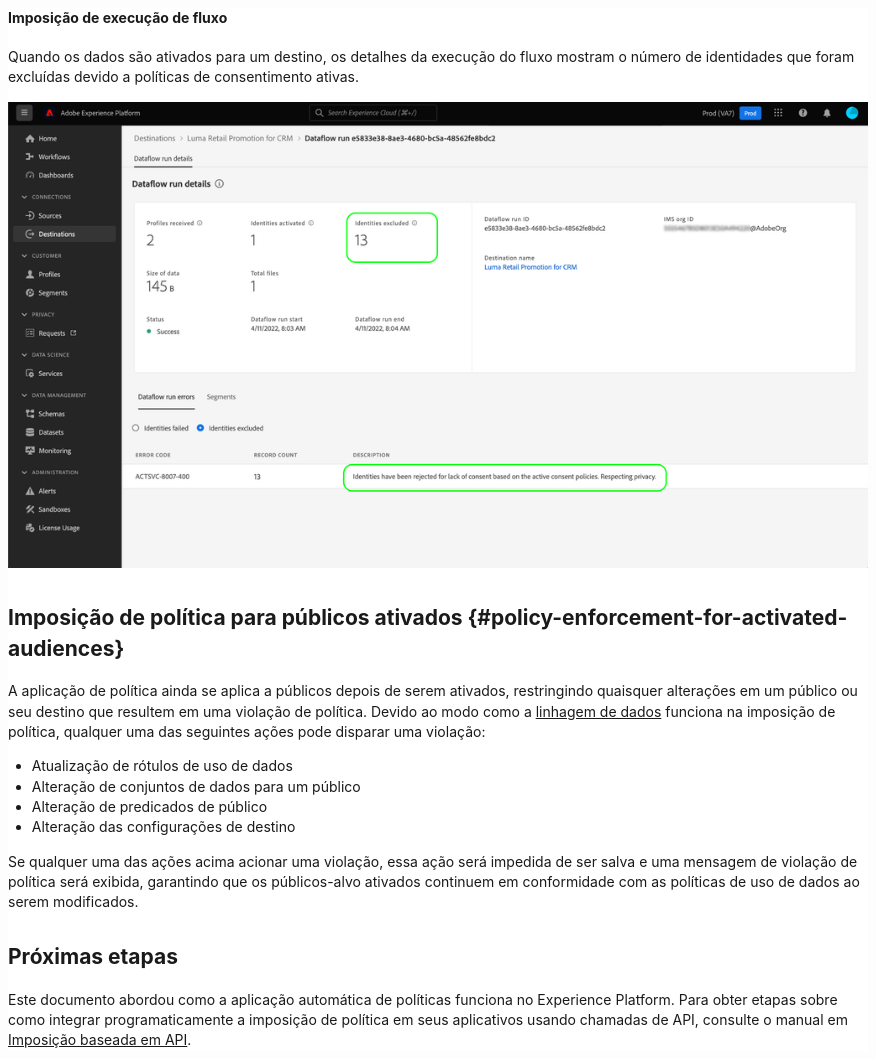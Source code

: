 #### Imposição de execução de fluxo

Quando os dados são ativados para um destino, os detalhes da execução do fluxo mostram o número de identidades que foram excluídas devido a políticas de consentimento ativas.

![Métricas de identidades excluídas para uma execução de fluxo de dados](../images/enforcement/dataflow-run-enforcement.png)

## Imposição de política para públicos ativados {#policy-enforcement-for-activated-audiences}

A aplicação de política ainda se aplica a públicos depois de serem ativados, restringindo quaisquer alterações em um público ou seu destino que resultem em uma violação de política. Devido ao modo como a [linhagem de dados](#lineage) funciona na imposição de política, qualquer uma das seguintes ações pode disparar uma violação:

* Atualização de rótulos de uso de dados
* Alteração de conjuntos de dados para um público
* Alteração de predicados de público
* Alteração das configurações de destino

Se qualquer uma das ações acima acionar uma violação, essa ação será impedida de ser salva e uma mensagem de violação de política será exibida, garantindo que os públicos-alvo ativados continuem em conformidade com as políticas de uso de dados ao serem modificados.

## Próximas etapas

Este documento abordou como a aplicação automática de políticas funciona no Experience Platform. Para obter etapas sobre como integrar programaticamente a imposição de política em seus aplicativos usando chamadas de API, consulte o manual em [Imposição baseada em API](./api-enforcement.md).
